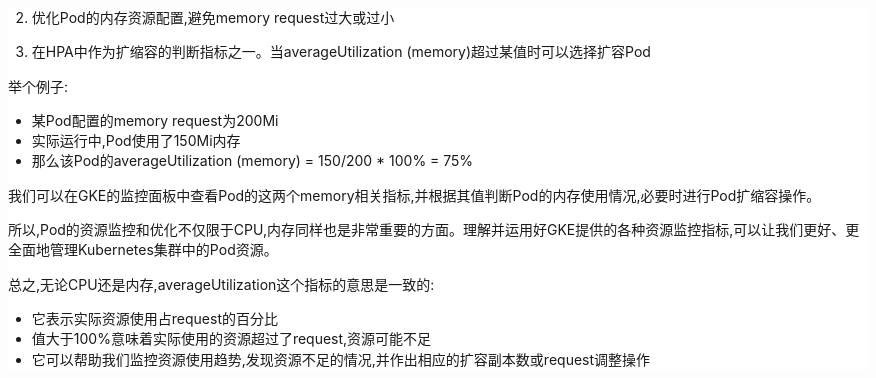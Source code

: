 2. 优化Pod的内存资源配置,避免memory request过大或过小

3. 在HPA中作为扩缩容的判断指标之一。当averageUtilization (memory)超过某值时可以选择扩容Pod

举个例子:

- 某Pod配置的memory request为200Mi 
- 实际运行中,Pod使用了150Mi内存 
- 那么该Pod的averageUtilization (memory) = 150/200 * 100% = 75%

我们可以在GKE的监控面板中查看Pod的这两个memory相关指标,并根据其值判断Pod的内存使用情况,必要时进行Pod扩缩容操作。

所以,Pod的资源监控和优化不仅限于CPU,内存同样也是非常重要的方面。理解并运用好GKE提供的各种资源监控指标,可以让我们更好、更全面地管理Kubernetes集群中的Pod资源。

总之,无论CPU还是内存,averageUtilization这个指标的意思是一致的:

- 它表示实际资源使用占request的百分比
- 值大于100%意味着实际使用的资源超过了request,资源可能不足
- 它可以帮助我们监控资源使用趋势,发现资源不足的情况,并作出相应的扩容副本数或request调整操作


